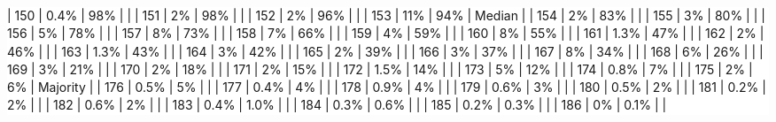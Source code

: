 | 150 | 0.4% | 98% |  |
| 151 | 2% | 98% |  |
| 152 | 2% | 96% |  |
| 153 | 11% | 94% | Median |
| 154 | 2% | 83% |  |
| 155 | 3% | 80% |  |
| 156 | 5% | 78% |  |
| 157 | 8% | 73% |  |
| 158 | 7% | 66% |  |
| 159 | 4% | 59% |  |
| 160 | 8% | 55% |  |
| 161 | 1.3% | 47% |  |
| 162 | 2% | 46% |  |
| 163 | 1.3% | 43% |  |
| 164 | 3% | 42% |  |
| 165 | 2% | 39% |  |
| 166 | 3% | 37% |  |
| 167 | 8% | 34% |  |
| 168 | 6% | 26% |  |
| 169 | 3% | 21% |  |
| 170 | 2% | 18% |  |
| 171 | 2% | 15% |  |
| 172 | 1.5% | 14% |  |
| 173 | 5% | 12% |  |
| 174 | 0.8% | 7% |  |
| 175 | 2% | 6% | Majority |
| 176 | 0.5% | 5% |  |
| 177 | 0.4% | 4% |  |
| 178 | 0.9% | 4% |  |
| 179 | 0.6% | 3% |  |
| 180 | 0.5% | 2% |  |
| 181 | 0.2% | 2% |  |
| 182 | 0.6% | 2% |  |
| 183 | 0.4% | 1.0% |  |
| 184 | 0.3% | 0.6% |  |
| 185 | 0.2% | 0.3% |  |
| 186 | 0% | 0.1% |  |